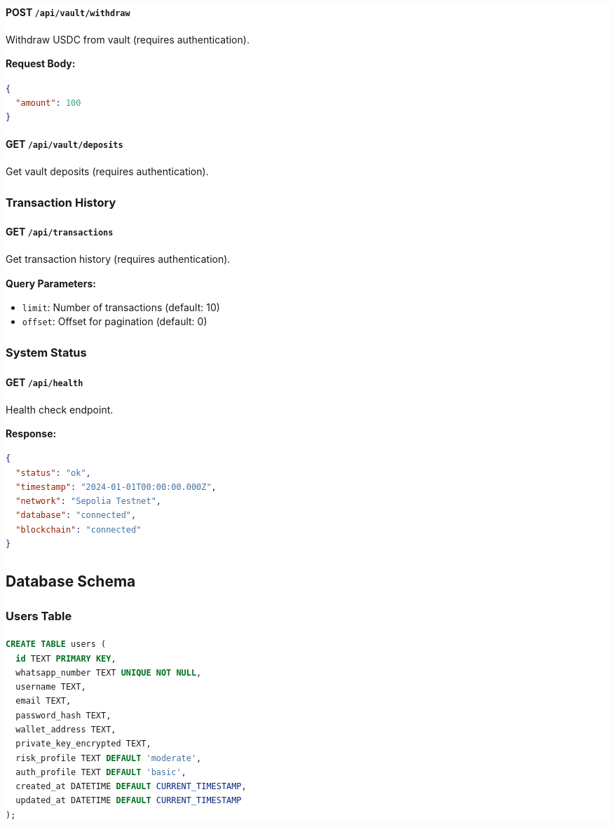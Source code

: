 #### POST `/api/vault/withdraw`
Withdraw USDC from vault (requires authentication).

**Request Body:**
```json
{
  "amount": 100
}
```

#### GET `/api/vault/deposits`
Get vault deposits (requires authentication).

### Transaction History

#### GET `/api/transactions`
Get transaction history (requires authentication).

**Query Parameters:**
- `limit`: Number of transactions (default: 10)
- `offset`: Offset for pagination (default: 0)

### System Status

#### GET `/api/health`
Health check endpoint.

**Response:**
```json
{
  "status": "ok",
  "timestamp": "2024-01-01T00:00:00.000Z",
  "network": "Sepolia Testnet",
  "database": "connected",
  "blockchain": "connected"
}
```

## Database Schema

### Users Table
```sql
CREATE TABLE users (
  id TEXT PRIMARY KEY,
  whatsapp_number TEXT UNIQUE NOT NULL,
  username TEXT,
  email TEXT,
  password_hash TEXT,
  wallet_address TEXT,
  private_key_encrypted TEXT,
  risk_profile TEXT DEFAULT 'moderate',
  auth_profile TEXT DEFAULT 'basic',
  created_at DATETIME DEFAULT CURRENT_TIMESTAMP,
  updated_at DATETIME DEFAULT CURRENT_TIMESTAMP
);
```
